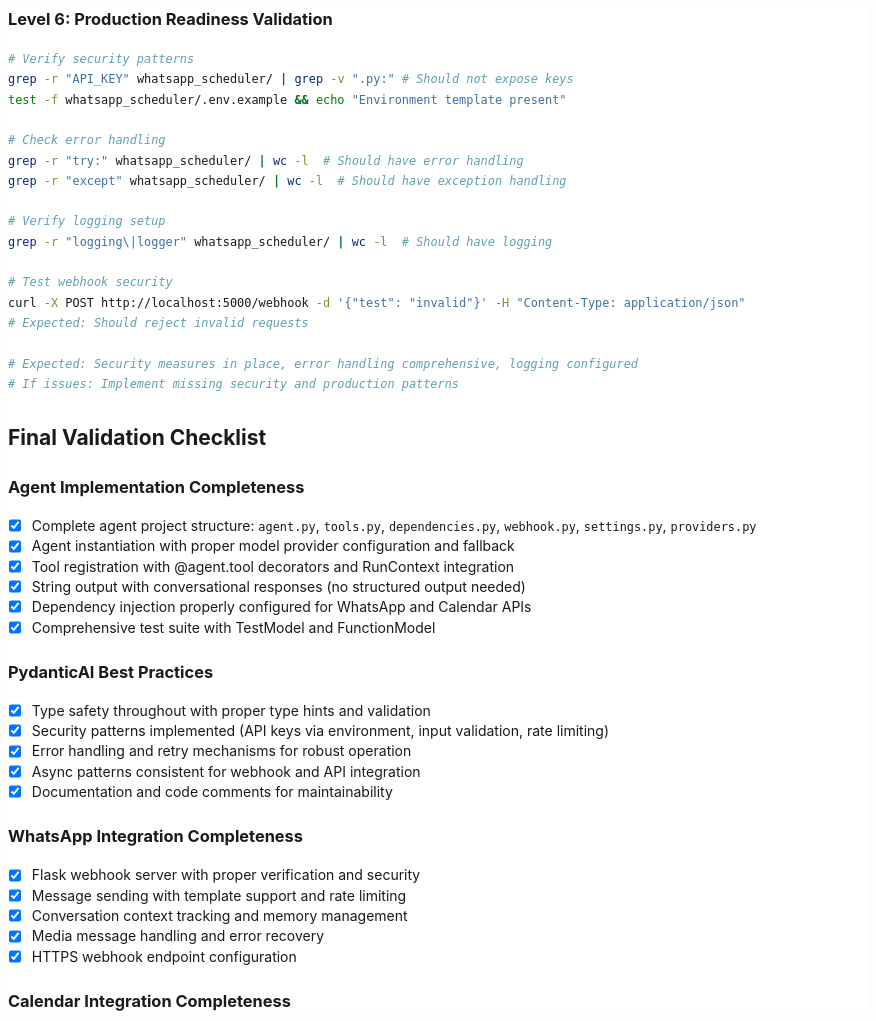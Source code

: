 ### Level 6: Production Readiness Validation

```bash
# Verify security patterns
grep -r "API_KEY" whatsapp_scheduler/ | grep -v ".py:" # Should not expose keys
test -f whatsapp_scheduler/.env.example && echo "Environment template present"

# Check error handling
grep -r "try:" whatsapp_scheduler/ | wc -l  # Should have error handling
grep -r "except" whatsapp_scheduler/ | wc -l  # Should have exception handling

# Verify logging setup
grep -r "logging\|logger" whatsapp_scheduler/ | wc -l  # Should have logging

# Test webhook security
curl -X POST http://localhost:5000/webhook -d '{"test": "invalid"}' -H "Content-Type: application/json"
# Expected: Should reject invalid requests

# Expected: Security measures in place, error handling comprehensive, logging configured
# If issues: Implement missing security and production patterns
```

## Final Validation Checklist

### Agent Implementation Completeness

- [x] Complete agent project structure: `agent.py`, `tools.py`, `dependencies.py`, `webhook.py`, `settings.py`, `providers.py`
- [x] Agent instantiation with proper model provider configuration and fallback
- [x] Tool registration with @agent.tool decorators and RunContext integration
- [x] String output with conversational responses (no structured output needed)
- [x] Dependency injection properly configured for WhatsApp and Calendar APIs
- [x] Comprehensive test suite with TestModel and FunctionModel

### PydanticAI Best Practices

- [x] Type safety throughout with proper type hints and validation
- [x] Security patterns implemented (API keys via environment, input validation, rate limiting)
- [x] Error handling and retry mechanisms for robust operation
- [x] Async patterns consistent for webhook and API integration
- [x] Documentation and code comments for maintainability

### WhatsApp Integration Completeness

- [x] Flask webhook server with proper verification and security
- [x] Message sending with template support and rate limiting
- [x] Conversation context tracking and memory management
- [x] Media message handling and error recovery
- [x] HTTPS webhook endpoint configuration

### Calendar Integration Completeness
